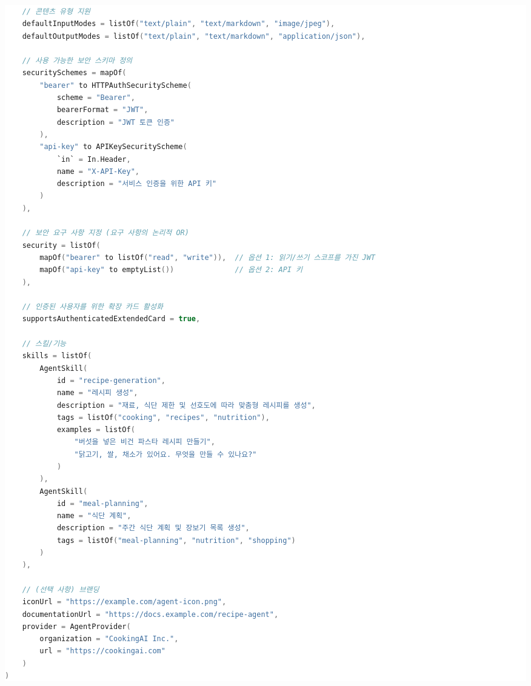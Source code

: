 ```kotlin
    // 콘텐츠 유형 지원
    defaultInputModes = listOf("text/plain", "text/markdown", "image/jpeg"),
    defaultOutputModes = listOf("text/plain", "text/markdown", "application/json"),

    // 사용 가능한 보안 스키마 정의
    securitySchemes = mapOf(
        "bearer" to HTTPAuthSecurityScheme(
            scheme = "Bearer",
            bearerFormat = "JWT",
            description = "JWT 토큰 인증"
        ),
        "api-key" to APIKeySecurityScheme(
            `in` = In.Header,
            name = "X-API-Key",
            description = "서비스 인증을 위한 API 키"
        )
    ),

    // 보안 요구 사항 지정 (요구 사항의 논리적 OR)
    security = listOf(
        mapOf("bearer" to listOf("read", "write")),  // 옵션 1: 읽기/쓰기 스코프를 가진 JWT
        mapOf("api-key" to emptyList())              // 옵션 2: API 키
    ),

    // 인증된 사용자를 위한 확장 카드 활성화
    supportsAuthenticatedExtendedCard = true,
    
    // 스킬/기능
    skills = listOf(
        AgentSkill(
            id = "recipe-generation",
            name = "레시피 생성",
            description = "재료, 식단 제한 및 선호도에 따라 맞춤형 레시피를 생성",
            tags = listOf("cooking", "recipes", "nutrition"),
            examples = listOf(
                "버섯을 넣은 비건 파스타 레시피 만들기",
                "닭고기, 쌀, 채소가 있어요. 무엇을 만들 수 있나요?"
            )
        ),
        AgentSkill(
            id = "meal-planning",
            name = "식단 계획",
            description = "주간 식단 계획 및 장보기 목록 생성",
            tags = listOf("meal-planning", "nutrition", "shopping")
        )
    ),

    // (선택 사항) 브랜딩
    iconUrl = "https://example.com/agent-icon.png",
    documentationUrl = "https://docs.example.com/recipe-agent",
    provider = AgentProvider(
        organization = "CookingAI Inc.",
        url = "https://cookingai.com"
    )
)
```
